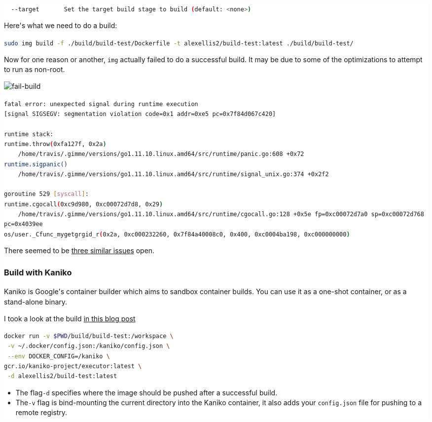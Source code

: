 ```sh
  --target       Set the target build stage to build (default: <none>)

```

Here's what we need to do a build:

```sh
sudo img build -f ./build/build-test/Dockerfile -t alexellis2/build-test:latest ./build/build-test/

```

Now for one reason or another, `img` actually failed to do a successful build. It may be due to some of the optimizations to attempt to run as non-root.

![fail-build](http://blog.alexellis.io/content/images/2020/01/fail-build.png)

```sh
fatal error: unexpected signal during runtime execution
[signal SIGSEGV: segmentation violation code=0x1 addr=0xe5 pc=0x7f84d067c420]

runtime stack:
runtime.throw(0xfa127f, 0x2a)
	/home/travis/.gimme/versions/go1.11.10.linux.amd64/src/runtime/panic.go:608 +0x72
runtime.sigpanic()
	/home/travis/.gimme/versions/go1.11.10.linux.amd64/src/runtime/signal_unix.go:374 +0x2f2

goroutine 529 [syscall]:
runtime.cgocall(0xc9d980, 0xc00072d7d8, 0x29)
	/home/travis/.gimme/versions/go1.11.10.linux.amd64/src/runtime/cgocall.go:128 +0x5e fp=0xc00072d7a0 sp=0xc00072d768 pc=0x4039ee
os/user._Cfunc_mygetgrgid_r(0x2a, 0xc000232260, 0x7f84a40008c0, 0x400, 0xc0004ba198, 0xc000000000)

```

There seemed to be [three similar issues](https://github.com/genuinetools/img/issues/272) open.

### Build with Kaniko

Kaniko is Google's container builder which aims to sandbox container builds. You can use it as a one-shot container, or as a stand-alone binary.

I took a look at the build [in this blog post](https://blog.alexellis.io/quick-look-at-google-kaniko/)

```sh
docker run -v $PWD/build/build-test:/workspace \
 -v ~/.docker/config.json:/kaniko/config.json \
 --env DOCKER_CONFIG=/kaniko \
gcr.io/kaniko-project/executor:latest \
 -d alexellis2/build-test:latest

```

- The flag`-d` specifies where the image should be pushed after a successful build.
- The`-v` flag is bind-mounting the current directory into the Kaniko container, it also adds your `config.json` file for pushing to a remote registry.
